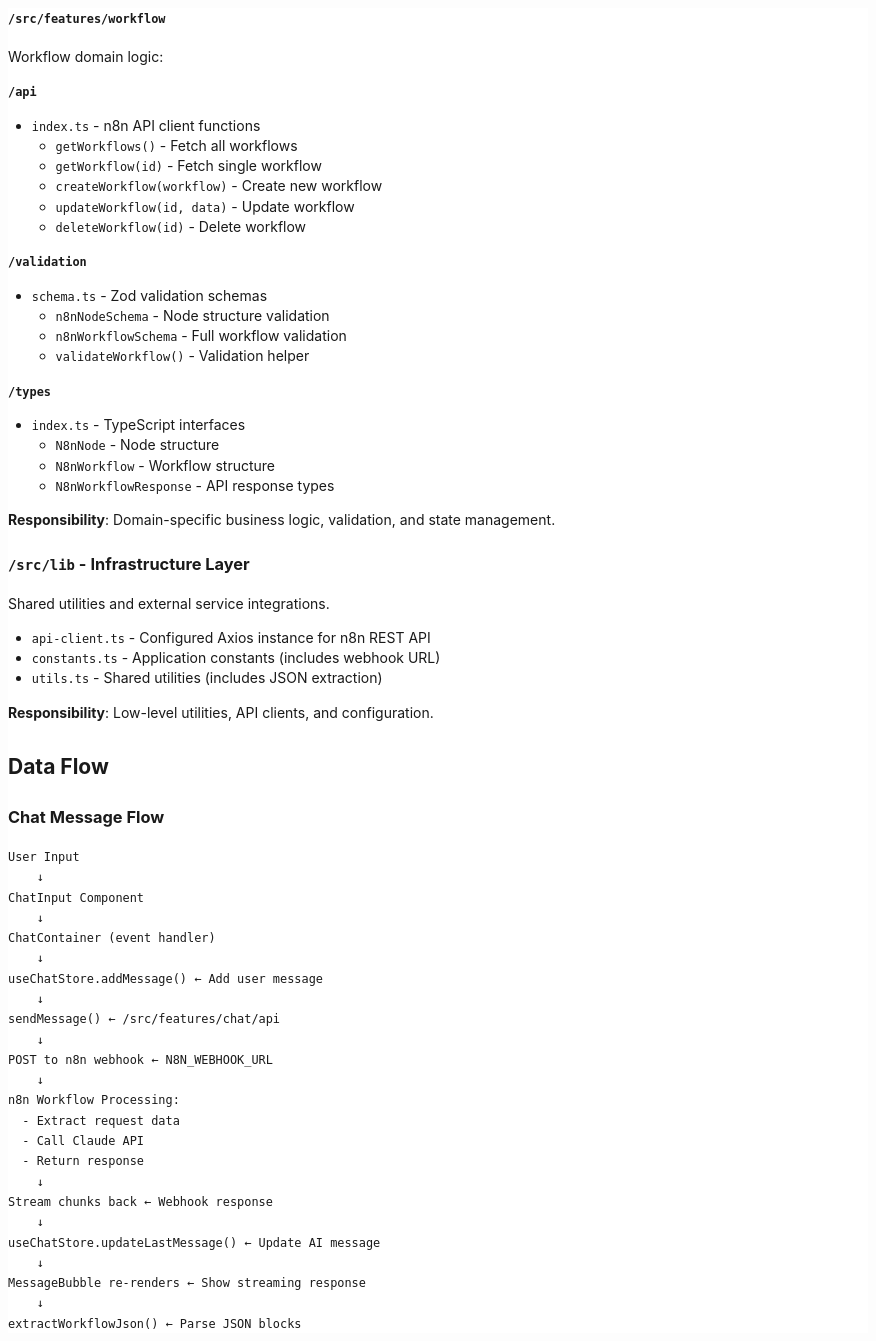 #### `/src/features/workflow`

Workflow domain logic:

**`/api`**

- `index.ts` - n8n API client functions
  - `getWorkflows()` - Fetch all workflows
  - `getWorkflow(id)` - Fetch single workflow
  - `createWorkflow(workflow)` - Create new workflow
  - `updateWorkflow(id, data)` - Update workflow
  - `deleteWorkflow(id)` - Delete workflow

**`/validation`**

- `schema.ts` - Zod validation schemas
  - `n8nNodeSchema` - Node structure validation
  - `n8nWorkflowSchema` - Full workflow validation
  - `validateWorkflow()` - Validation helper

**`/types`**

- `index.ts` - TypeScript interfaces
  - `N8nNode` - Node structure
  - `N8nWorkflow` - Workflow structure
  - `N8nWorkflowResponse` - API response types

**Responsibility**: Domain-specific business logic, validation, and state management.

### `/src/lib` - Infrastructure Layer

Shared utilities and external service integrations.

- `api-client.ts` - Configured Axios instance for n8n REST API
- `constants.ts` - Application constants (includes webhook URL)
- `utils.ts` - Shared utilities (includes JSON extraction)

**Responsibility**: Low-level utilities, API clients, and configuration.

## Data Flow

### Chat Message Flow

```
User Input
    ↓
ChatInput Component
    ↓
ChatContainer (event handler)
    ↓
useChatStore.addMessage() ← Add user message
    ↓
sendMessage() ← /src/features/chat/api
    ↓
POST to n8n webhook ← N8N_WEBHOOK_URL
    ↓
n8n Workflow Processing:
  - Extract request data
  - Call Claude API
  - Return response
    ↓
Stream chunks back ← Webhook response
    ↓
useChatStore.updateLastMessage() ← Update AI message
    ↓
MessageBubble re-renders ← Show streaming response
    ↓
extractWorkflowJson() ← Parse JSON blocks
```